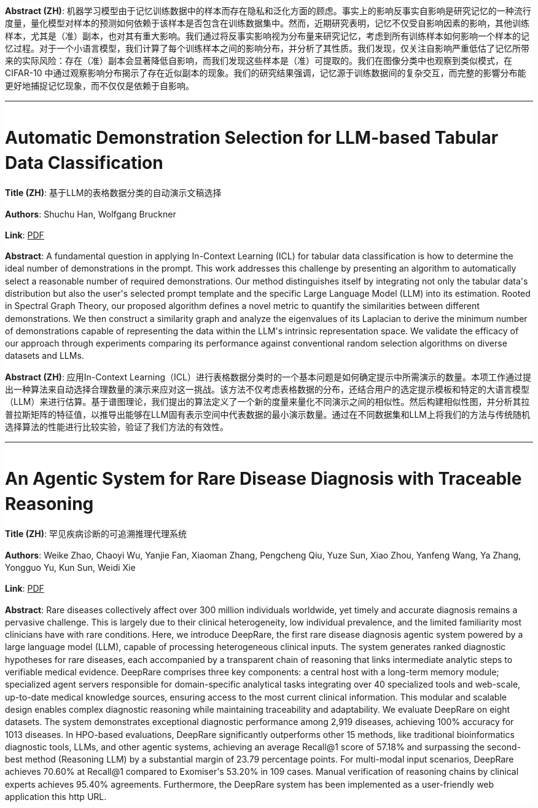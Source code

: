 **Abstract (ZH)**: 机器学习模型由于记忆训练数据中的样本而存在隐私和泛化方面的顾虑。事实上的影响反事实自影响是研究记忆的一种流行度量，量化模型对样本的预测如何依赖于该样本是否包含在训练数据集中。然而，近期研究表明，记忆不仅受自影响因素的影响，其他训练样本，尤其是（准）副本，也对其有重大影响。我们通过将反事实影响视为分布量来研究记忆，考虑到所有训练样本如何影响一个样本的记忆过程。对于一个小语言模型，我们计算了每个训练样本之间的影响分布，并分析了其性质。我们发现，仅关注自影响严重低估了记忆所带来的实际风险：存在（准）副本会显著降低自影响，而我们发现这些样本是（准）可提取的。我们在图像分类中也观察到类似模式，在 CIFAR-10 中通过观察影响分布揭示了存在近似副本的现象。我们的研究结果强调，记忆源于训练数据间的复杂交互，而完整的影響分布能更好地捕捉记忆现象，而不仅仅是依赖于自影响。 

---
# Automatic Demonstration Selection for LLM-based Tabular Data Classification 

**Title (ZH)**: 基于LLM的表格数据分类的自动演示文稿选择 

**Authors**: Shuchu Han, Wolfgang Bruckner  

**Link**: [PDF](https://arxiv.org/pdf/2506.20451)  

**Abstract**: A fundamental question in applying In-Context Learning (ICL) for tabular data classification is how to determine the ideal number of demonstrations in the prompt. This work addresses this challenge by presenting an algorithm to automatically select a reasonable number of required demonstrations. Our method distinguishes itself by integrating not only the tabular data's distribution but also the user's selected prompt template and the specific Large Language Model (LLM) into its estimation. Rooted in Spectral Graph Theory, our proposed algorithm defines a novel metric to quantify the similarities between different demonstrations. We then construct a similarity graph and analyze the eigenvalues of its Laplacian to derive the minimum number of demonstrations capable of representing the data within the LLM's intrinsic representation space. We validate the efficacy of our approach through experiments comparing its performance against conventional random selection algorithms on diverse datasets and LLMs. 

**Abstract (ZH)**: 应用In-Context Learning（ICL）进行表格数据分类时的一个基本问题是如何确定提示中所需演示的数量。本项工作通过提出一种算法来自动选择合理数量的演示来应对这一挑战。该方法不仅考虑表格数据的分布，还结合用户的选定提示模板和特定的大语言模型（LLM）来进行估算。基于谱图理论，我们提出的算法定义了一个新的度量来量化不同演示之间的相似性。然后构建相似性图，并分析其拉普拉斯矩阵的特征值，以推导出能够在LLM固有表示空间中代表数据的最小演示数量。通过在不同数据集和LLM上将我们的方法与传统随机选择算法的性能进行比较实验，验证了我们方法的有效性。 

---
# An Agentic System for Rare Disease Diagnosis with Traceable Reasoning 

**Title (ZH)**: 罕见疾病诊断的可追溯推理代理系统 

**Authors**: Weike Zhao, Chaoyi Wu, Yanjie Fan, Xiaoman Zhang, Pengcheng Qiu, Yuze Sun, Xiao Zhou, Yanfeng Wang, Ya Zhang, Yongguo Yu, Kun Sun, Weidi Xie  

**Link**: [PDF](https://arxiv.org/pdf/2506.20430)  

**Abstract**: Rare diseases collectively affect over 300 million individuals worldwide, yet timely and accurate diagnosis remains a pervasive challenge. This is largely due to their clinical heterogeneity, low individual prevalence, and the limited familiarity most clinicians have with rare conditions. Here, we introduce DeepRare, the first rare disease diagnosis agentic system powered by a large language model (LLM), capable of processing heterogeneous clinical inputs. The system generates ranked diagnostic hypotheses for rare diseases, each accompanied by a transparent chain of reasoning that links intermediate analytic steps to verifiable medical evidence.
DeepRare comprises three key components: a central host with a long-term memory module; specialized agent servers responsible for domain-specific analytical tasks integrating over 40 specialized tools and web-scale, up-to-date medical knowledge sources, ensuring access to the most current clinical information. This modular and scalable design enables complex diagnostic reasoning while maintaining traceability and adaptability. We evaluate DeepRare on eight datasets. The system demonstrates exceptional diagnostic performance among 2,919 diseases, achieving 100% accuracy for 1013 diseases. In HPO-based evaluations, DeepRare significantly outperforms other 15 methods, like traditional bioinformatics diagnostic tools, LLMs, and other agentic systems, achieving an average Recall@1 score of 57.18% and surpassing the second-best method (Reasoning LLM) by a substantial margin of 23.79 percentage points. For multi-modal input scenarios, DeepRare achieves 70.60% at Recall@1 compared to Exomiser's 53.20% in 109 cases. Manual verification of reasoning chains by clinical experts achieves 95.40% agreements. Furthermore, the DeepRare system has been implemented as a user-friendly web application this http URL. 
